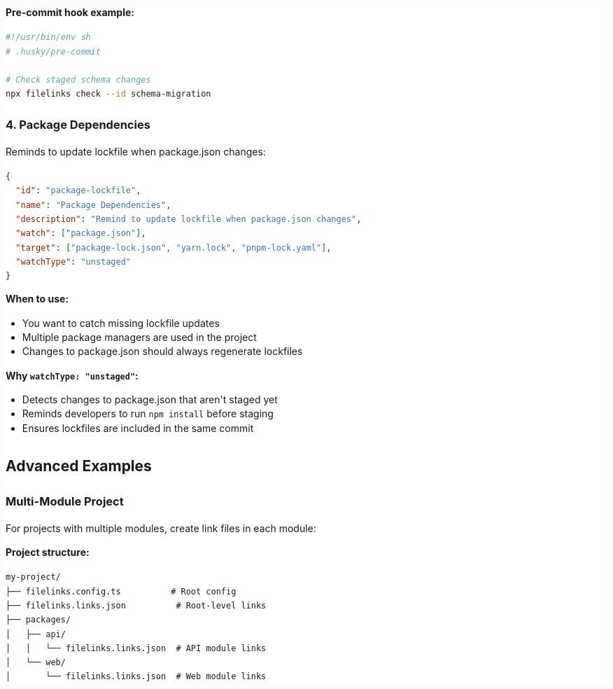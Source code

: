 **Pre-commit hook example:**

```bash
#!/usr/bin/env sh
# .husky/pre-commit

# Check staged schema changes
npx filelinks check --id schema-migration
```

### 4. Package Dependencies

Reminds to update lockfile when package.json changes:

```json
{
  "id": "package-lockfile",
  "name": "Package Dependencies",
  "description": "Remind to update lockfile when package.json changes",
  "watch": ["package.json"],
  "target": ["package-lock.json", "yarn.lock", "pnpm-lock.yaml"],
  "watchType": "unstaged"
}
```

**When to use:**

- You want to catch missing lockfile updates
- Multiple package managers are used in the project
- Changes to package.json should always regenerate lockfiles

**Why `watchType: "unstaged"`:**

- Detects changes to package.json that aren't staged yet
- Reminds developers to run `npm install` before staging
- Ensures lockfiles are included in the same commit

## Advanced Examples

### Multi-Module Project

For projects with multiple modules, create link files in each module:

**Project structure:**

```text
my-project/
├── filelinks.config.ts          # Root config
├── filelinks.links.json          # Root-level links
├── packages/
│   ├── api/
│   │   └── filelinks.links.json  # API module links
│   └── web/
│       └── filelinks.links.json  # Web module links
```
